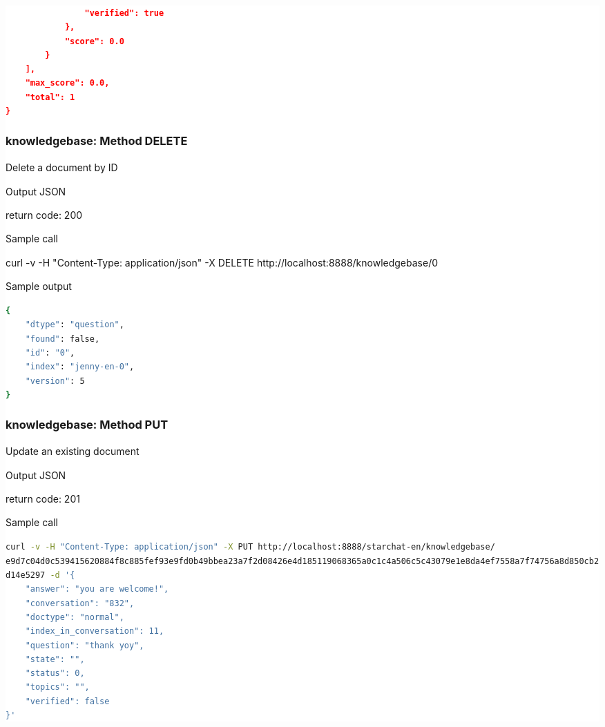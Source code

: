 ```json
                "verified": true
            },
            "score": 0.0
        }
    ],
    "max_score": 0.0,
    "total": 1
}
```

### knowledgebase: Method DELETE

Delete a document by ID

Output JSON

return code: 200

Sample call

curl -v -H "Content-Type: application/json" -X DELETE http://localhost:8888/knowledgebase/0

Sample output

```bash
{
    "dtype": "question",
    "found": false,
    "id": "0",
    "index": "jenny-en-0",
    "version": 5
}
```

### knowledgebase: Method PUT

Update an existing document

Output JSON

return code: 201

Sample call

```bash
curl -v -H "Content-Type: application/json" -X PUT http://localhost:8888/starchat-en/knowledgebase/                                                   e9d7c04d0c539415620884f8c885fef93e9fd0b49bbea23a7f2d08426e4d185119068365a0c1c4a506c5c43079e1e8da4ef7558a7f74756a8d850cb2d14e5297 -d '{
    "answer": "you are welcome!",
    "conversation": "832",
    "doctype": "normal",
    "index_in_conversation": 11,
    "question": "thank yoy",
    "state": "",
    "status": 0,
    "topics": "",
    "verified": false
}'
```
